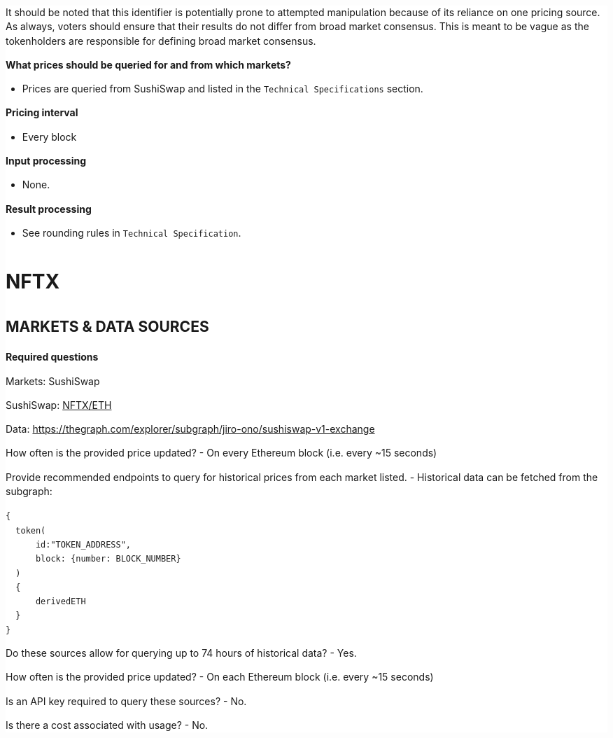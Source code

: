 It should be noted that this identifier is potentially prone to attempted manipulation because of its reliance on one pricing source. As always, voters should ensure that their results do not differ from broad market consensus. This is meant to be vague as the tokenholders are responsible for defining broad market consensus.

**What prices should be queried for and from which markets?**
- Prices are queried from SushiSwap and listed in the `Technical Specifications` section.

**Pricing interval**
- Every block

**Input processing**
- None.

**Result processing**
- See rounding rules in `Technical Specification`.

# NFTX

## MARKETS & DATA SOURCES

 **Required questions**

Markets: SushiSwap

SushiSwap: [NFTX/ETH](https://app.sushi.com/pair/0x31d64f9403e82243e71c2af9d8f56c7dbe10c178)

Data: https://thegraph.com/explorer/subgraph/jiro-ono/sushiswap-v1-exchange

How often is the provided price updated?
    - On every Ethereum block (i.e. every ~15 seconds)

Provide recommended endpoints to query for historical prices from each market listed.
    - Historical data can be fetched from the subgraph:
```
{
  token(
      id:"TOKEN_ADDRESS",
      block: {number: BLOCK_NUMBER}
  )
  {
      derivedETH
  }
}
```

Do these sources allow for querying up to 74 hours of historical data?
    - Yes.

How often is the provided price updated?
    - On each Ethereum block (i.e. every ~15 seconds)

Is an API key required to query these sources?
    - No.

Is there a cost associated with usage?
    - No.
